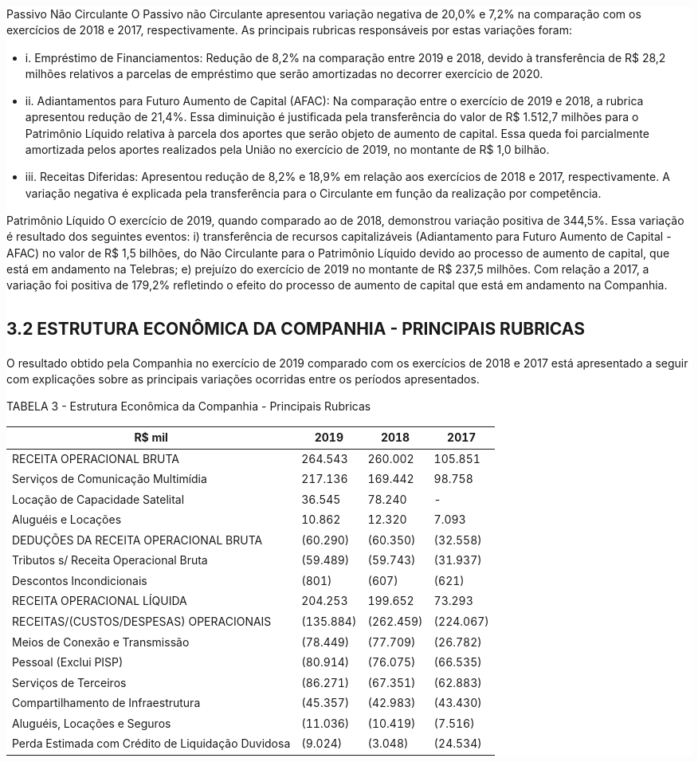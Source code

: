 Passivo Não Circulante O Passivo não Circulante apresentou variação negativa de 20,0% e 7,2% na comparação com os exercícios de 2018 e 2017, respectivamente. As principais rubricas responsáveis por estas variações foram:

- i. Empréstimo de Financiamentos: Redução  de  8,2%  na  comparação  entre 2019 e 2018, devido à transferência de R$ 28,2 milhões relativos a parcelas de empréstimo que serão amortizadas no decorrer exercício de 2020.





- ii. Adiantamentos para Futuro Aumento de Capital (AFAC): Na comparação entre o exercício de 2019 e 2018, a rubrica apresentou redução de 21,4%. Essa diminuição é justificada pela transferência do valor de R$ 1.512,7 milhões para o  Patrimônio  Líquido  relativa  à  parcela  dos  aportes  que  serão  objeto  de aumento de capital.  Essa queda foi parcialmente amortizada pelos aportes realizados pela União no exercício de 2019, no montante de R$ 1,0 bilhão.
- iii. Receitas Diferidas: Apresentou  redução de  8,2%  e 18,9%  em relação aos exercícios de 2018 e 2017, respectivamente. A variação negativa é explicada pela transferência para o Circulante em função da realização por competência.

Patrimônio  Líquido  O  exercício  de  2019,  quando  comparado  ao  de  2018, demonstrou variação positiva de 344,5%. Essa variação é resultado dos seguintes eventos:  i)  transferência  de  recursos  capitalizáveis  (Adiantamento  para  Futuro Aumento de Capital - AFAC) no valor de R$ 1,5 bilhões, do Não Circulante para o Patrimônio  Líquido  devido  ao  processo  de  aumento  de  capital,  que  está  em andamento na Telebras; e) prejuízo do exercício de 2019 no montante de R$ 237,5 milhões. Com relação a 2017, a variação foi positiva de 179,2% refletindo o efeito do processo de aumento de capital que está em andamento na Companhia.

## 3.2 ESTRUTURA ECONÔMICA DA COMPANHIA - PRINCIPAIS RUBRICAS

O resultado obtido pela Companhia no exercício de 2019 comparado com os exercícios  de  2018  e  2017  está  apresentado  a  seguir  com  explicações  sobre  as principais variações ocorridas entre os períodos apresentados.





TABELA 3 - Estrutura Econômica da Companhia - Principais Rubricas

| R$ mil                                                | 2019      | 2018      | 2017      |
|-------------------------------------------------------|-----------|-----------|-----------|
| RECEITA OPERACIONAL BRUTA                             | 264.543   | 260.002   | 105.851   |
| Serviços de Comunicação Multimídia                    | 217.136   | 169.442   | 98.758    |
| Locação de Capacidade Satelital                       | 36.545    | 78.240    | -         |
| Aluguéis e Locações                                   | 10.862    | 12.320    | 7.093     |
| DEDUÇÕES DA RECEITA OPERACIONAL BRUTA                 | (60.290)  | (60.350)  | (32.558)  |
| Tributos s/ Receita Operacional Bruta                 | (59.489)  | (59.743)  | (31.937)  |
| Descontos Incondicionais                              | (801)     | (607)     | (621)     |
| RECEITA OPERACIONAL LÍQUIDA                           | 204.253   | 199.652   | 73.293    |
| RECEITAS/(CUSTOS/DESPESAS) OPERACIONAIS               | (135.884) | (262.459) | (224.067) |
| Meios de Conexão e Transmissão                        | (78.449)  | (77.709)  | (26.782)  |
| Pessoal (Exclui PISP)                                 | (80.914)  | (76.075)  | (66.535)  |
| Serviços de Terceiros                                 | (86.271)  | (67.351)  | (62.883)  |
| Compartilhamento de Infraestrutura                    | (45.357)  | (42.983)  | (43.430)  |
| Aluguéis, Locações e Seguros                          | (11.036)  | (10.419)  | (7.516)   |
| Perda Estimada com Crédito de Liquidação Duvidosa     | (9.024)   | (3.048)   | (24.534)  |